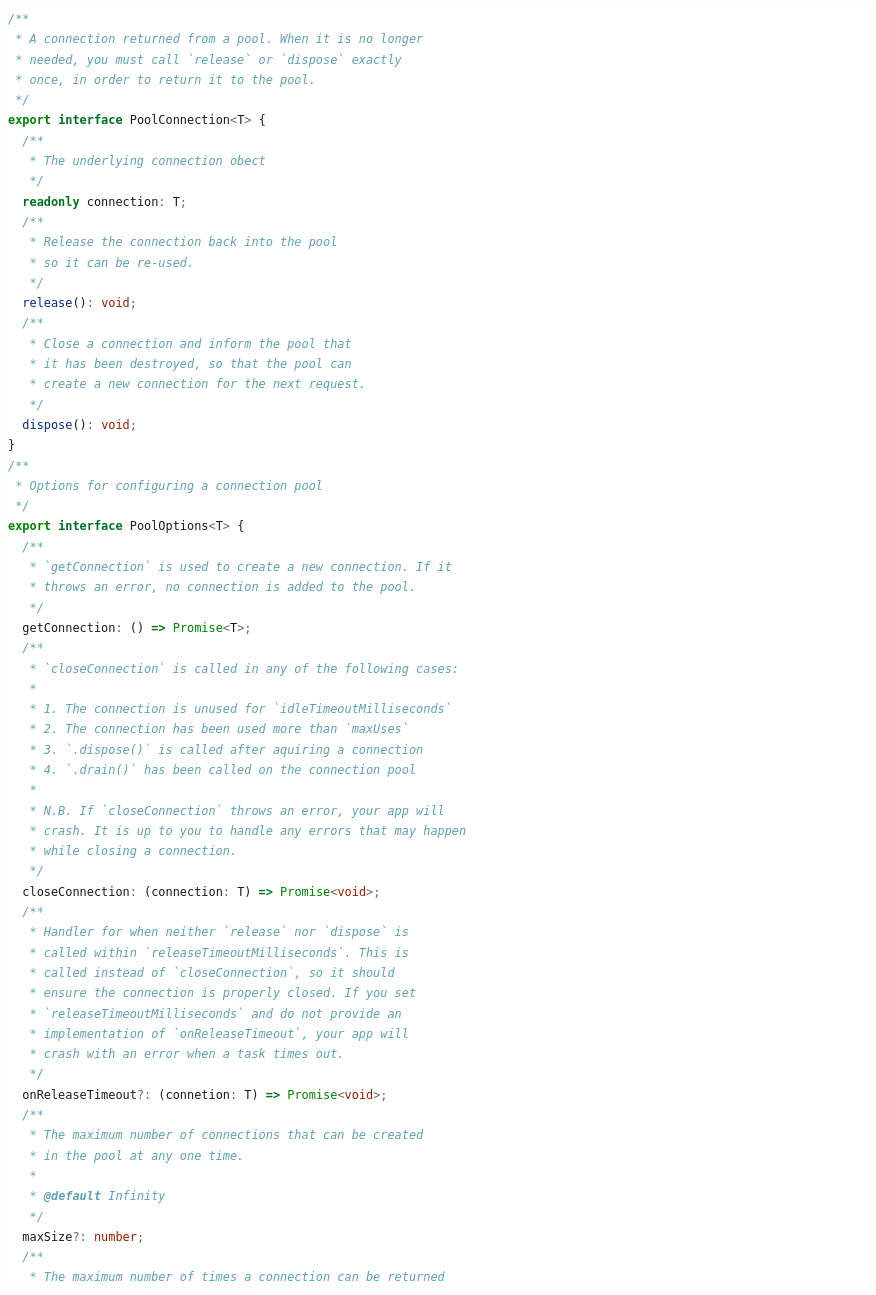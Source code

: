 ```typescript
/**
 * A connection returned from a pool. When it is no longer
 * needed, you must call `release` or `dispose` exactly
 * once, in order to return it to the pool.
 */
export interface PoolConnection<T> {
  /**
   * The underlying connection obect
   */
  readonly connection: T;
  /**
   * Release the connection back into the pool
   * so it can be re-used.
   */
  release(): void;
  /**
   * Close a connection and inform the pool that
   * it has been destroyed, so that the pool can
   * create a new connection for the next request.
   */
  dispose(): void;
}
/**
 * Options for configuring a connection pool
 */
export interface PoolOptions<T> {
  /**
   * `getConnection` is used to create a new connection. If it
   * throws an error, no connection is added to the pool.
   */
  getConnection: () => Promise<T>;
  /**
   * `closeConnection` is called in any of the following cases:
   *
   * 1. The connection is unused for `idleTimeoutMilliseconds`
   * 2. The connection has been used more than `maxUses`
   * 3. `.dispose()` is called after aquiring a connection
   * 4. `.drain()` has been called on the connection pool
   *
   * N.B. If `closeConnection` throws an error, your app will
   * crash. It is up to you to handle any errors that may happen
   * while closing a connection.
   */
  closeConnection: (connection: T) => Promise<void>;
  /**
   * Handler for when neither `release` nor `dispose` is
   * called within `releaseTimeoutMilliseconds`. This is
   * called instead of `closeConnection`, so it should
   * ensure the connection is properly closed. If you set
   * `releaseTimeoutMilliseconds` and do not provide an
   * implementation of `onReleaseTimeout`, your app will
   * crash with an error when a task times out.
   */
  onReleaseTimeout?: (connetion: T) => Promise<void>;
  /**
   * The maximum number of connections that can be created
   * in the pool at any one time.
   *
   * @default Infinity
   */
  maxSize?: number;
  /**
   * The maximum number of times a connection can be returned
```